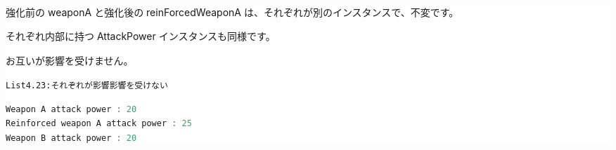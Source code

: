 強化前の weaponA と強化後の reinForcedWeaponA は、それぞれが別のインスタンスで、不変です。

それぞれ内部に持つ AttackPower インスタンスも同様です。

お互いが影響を受けません。

`List4.23:それぞれが影響影響を受けない`

```java
Weapon A attack power : 20
Reinforced weapon A attack power : 25
Weapon B attack power : 20
```